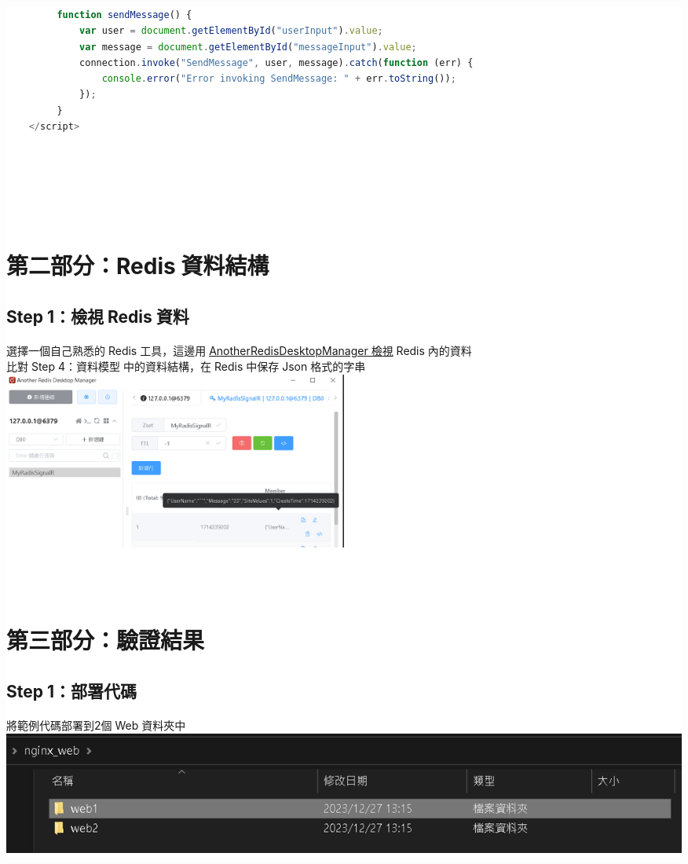 ``` javascript
         function sendMessage() {
             var user = document.getElementById("userInput").value;
             var message = document.getElementById("messageInput").value;
             connection.invoke("SendMessage", user, message).catch(function (err) {
                 console.error("Error invoking SendMessage: " + err.toString());
             });
         }
    </script>
```

<br/><br/>


<br/><br/>
<h1>第二部分：Redis 資料結構</h1>

<h2>Step 1：檢視 Redis 資料</h2>
選擇一個自己熟悉的 Redis 工具，這邊用 <a href="https://github.com/qishibo/AnotherRedisDesktopManager">AnotherRedisDesktopManager 檢視</a> Redis 內的資料
<br> 比對 Step 4：資料模型 中的資料結構，在 Redis 中保存 Json 格式的字串
<br/> <img src="/assets/image/LearnNote/2024_06_02/002.png" width="50%" height="50%" />
<br/>


<br/><br/>
<h1>第三部分：驗證結果</h1>

<h2>Step 1：部署代碼</h2>
將範例代碼部署到2個 Web 資料夾中
<br/> <img src="/assets/image/LearnNote/2024_01_28/005.png" width="100%" height="100%" />
<br/>
